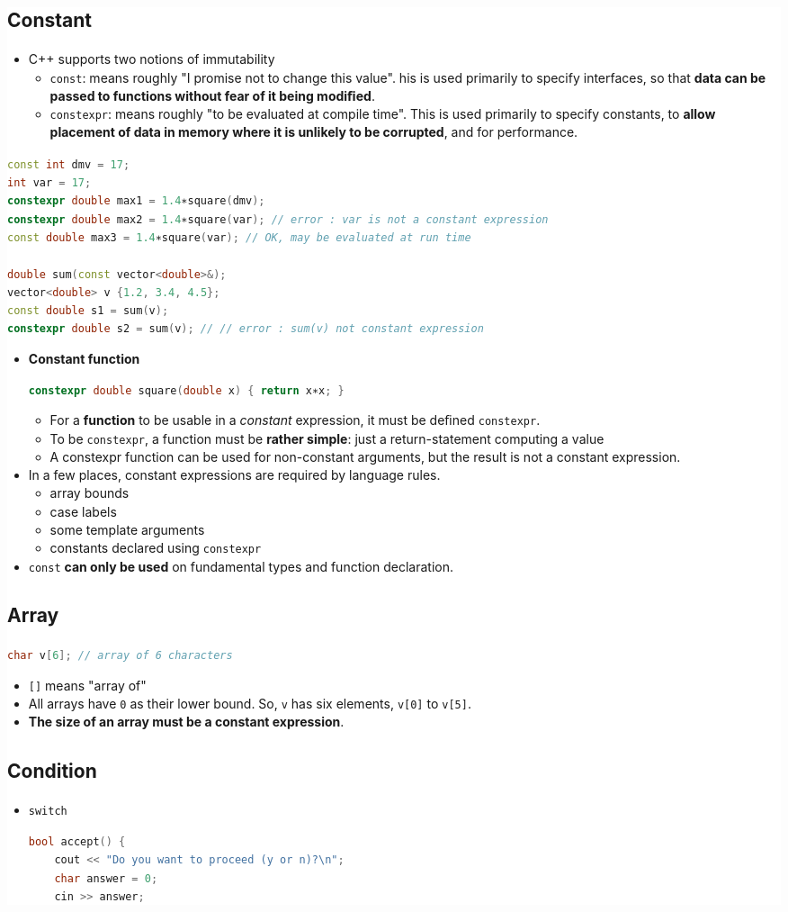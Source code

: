 ## Constant
- C++ supports two notions of immutability
  - `const`: means roughly "I promise not to change this value". his is used primarily to specify interfaces, so that **data can be passed to functions without fear of it being modiﬁed**.
  - `constexpr`: means roughly "to be evaluated at compile time". This is used primarily to specify constants, to **allow placement of data in memory where it is unlikely to be corrupted**, and for performance.
```C++
const int dmv = 17;
int var = 17;
constexpr double max1 = 1.4∗square(dmv);
constexpr double max2 = 1.4∗square(var); // error : var is not a constant expression
const double max3 = 1.4∗square(var); // OK, may be evaluated at run time

double sum(const vector<double>&);
vector<double> v {1.2, 3.4, 4.5};
const double s1 = sum(v);
constexpr double s2 = sum(v); // // error : sum(v) not constant expression
```
- **Constant function**
    ```C++
    constexpr double square(double x) { return x∗x; }
    ```
    - For a **function** to be usable in a *constant* expression, it must be deﬁned `constexpr`.
    - To be `constexpr`, a function must be **rather simple**: just a return-statement computing a value
    - A constexpr function can be used for non-constant arguments, but the result is not a constant expression.
- In a few places, constant expressions are required by language rules.
  - array bounds
  - case labels
  - some template arguments
  - constants declared using `constexpr`
- `const` **can only be used** on fundamental types and function declaration.

## Array
```C++
char v[6]; // array of 6 characters
```
- `[]` means "array of"
- All arrays have `0` as their lower bound. So, `v` has six elements, `v[0]` to `v[5]`.
- **The size of an array must be a constant expression**.


## Condition
- `switch`
    ``` C++
    bool accept() {
        cout << "Do you want to proceed (y or n)?\n";
        char answer = 0;
        cin >> answer;
